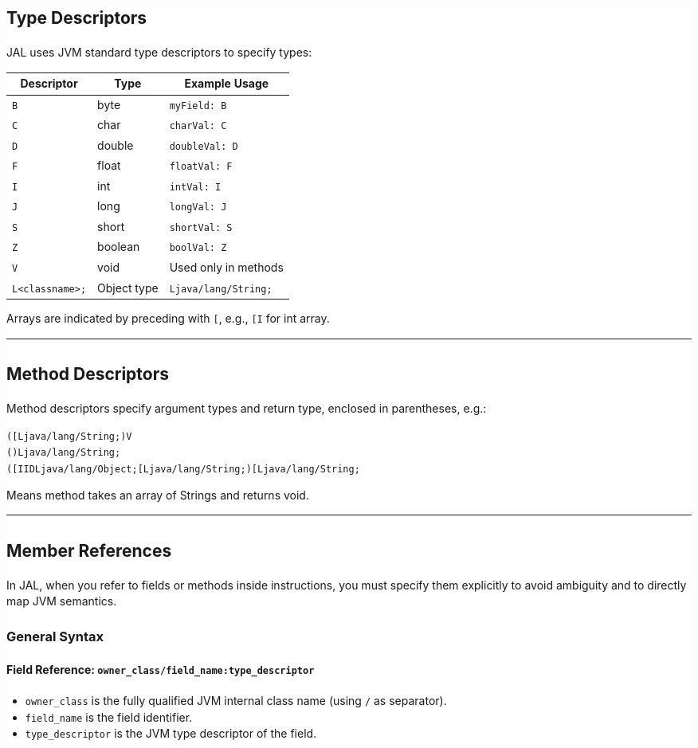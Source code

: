 ## Type Descriptors

JAL uses JVM standard type descriptors to specify types:

| Descriptor      | Type        | Example Usage        |
|-----------------|-------------|----------------------|
| `B`             | byte        | `myField: B`         |
| `C`             | char        | `charVal: C`         |
| `D`             | double      | `doubleVal: D`       |
| `F`             | float       | `floatVal: F`        |
| `I`             | int         | `intVal: I`          |
| `J`             | long        | `longVal: J`         |
| `S`             | short       | `shortVal: S`        |
| `Z`             | boolean     | `boolVal: Z`         |
| `V`             | void        | Used only in methods |
| `L<classname>;` | Object type | `Ljava/lang/String;` |

Arrays are indicated by preceding with `[`, e.g., `[I` for int array.

---

## Method Descriptors

Method descriptors specify argument types and return type, enclosed in parentheses, e.g.:

```
([Ljava/lang/String;)V
()Ljava/lang/String;
([IIDLjava/lang/Object;[Ljava/lang/String;)[Ljava/lang/String;
```


Means method takes an array of Strings and returns void.

---

## Member References

In JAL, when you refer to fields or methods inside instructions, 
you must specify them explicitly to avoid ambiguity and to directly map JVM semantics.

### General Syntax

#### **Field Reference:** `owner_class/field_name:type_descriptor`

- `owner_class` is the fully qualified JVM internal class name (using `/` as separator).
- `field_name` is the field identifier.
- `type_descriptor` is the JVM type descriptor of the field.
